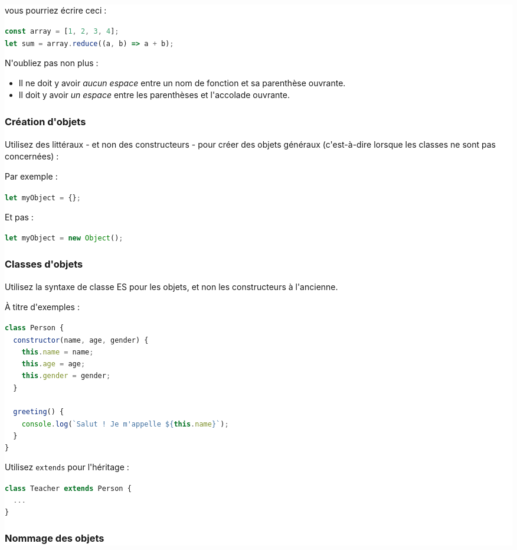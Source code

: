vous pourriez écrire ceci :

```js example-good
const array = [1, 2, 3, 4];
let sum = array.reduce((a, b) => a + b);
```

N'oubliez pas non plus :

- Il ne doit y avoir _aucun espace_ entre un nom de fonction et sa parenthèse ouvrante.
- Il doit y avoir _un espace_ entre les parenthèses et l'accolade ouvrante.

### Création d'objets

Utilisez des littéraux - et non des constructeurs - pour créer des objets généraux (c'est-à-dire lorsque les classes ne sont pas concernées) :

Par exemple :

```js example-good
let myObject = {};
```

Et pas :

```js example-bad
let myObject = new Object();
```

### Classes d'objets

Utilisez la syntaxe de classe ES pour les objets, et non les constructeurs à l'ancienne.

À titre d'exemples :

```js example-good
class Person {
  constructor(name, age, gender) {
    this.name = name;
    this.age = age;
    this.gender = gender;
  }

  greeting() {
    console.log(`Salut ! Je m'appelle ${this.name}`);
  }
}
```

Utilisez `extends` pour l'héritage :

```js example-good
class Teacher extends Person {
  ...
}
```

### Nommage des objets
